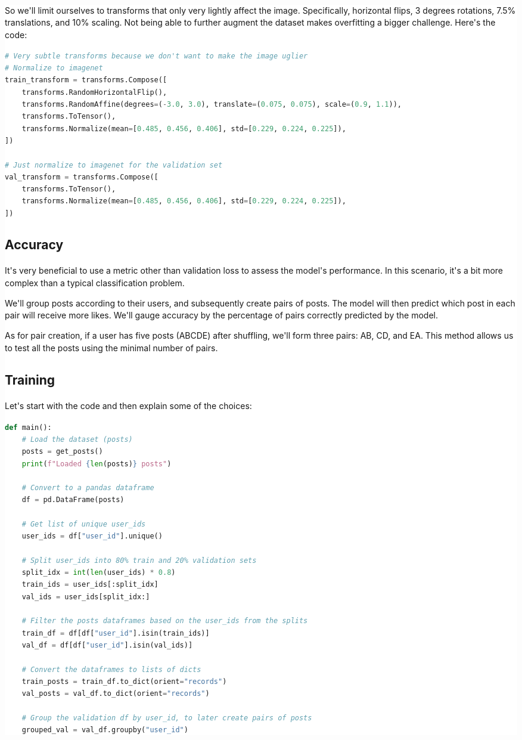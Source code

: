 So we'll limit ourselves to transforms that only very lightly affect the image. Specifically, horizontal flips, 3 degrees rotations, 7.5% translations, and 10% scaling. 
Not being able to further augment the dataset makes overfitting a bigger challenge. 
Here's the code:

```python
# Very subtle transforms because we don't want to make the image uglier
# Normalize to imagenet
train_transform = transforms.Compose([
    transforms.RandomHorizontalFlip(),
    transforms.RandomAffine(degrees=(-3.0, 3.0), translate=(0.075, 0.075), scale=(0.9, 1.1)),
    transforms.ToTensor(),
    transforms.Normalize(mean=[0.485, 0.456, 0.406], std=[0.229, 0.224, 0.225]),
])

# Just normalize to imagenet for the validation set
val_transform = transforms.Compose([
    transforms.ToTensor(),
    transforms.Normalize(mean=[0.485, 0.456, 0.406], std=[0.229, 0.224, 0.225]),
])
```

## Accuracy

It's very beneficial to use a metric other than validation loss to assess the model's performance. In this scenario, it's a bit more complex than a typical classification problem.

We'll group posts according to their users, and subsequently create pairs of posts. The model will then predict which post in each pair will receive more likes. We'll gauge accuracy by the percentage of pairs correctly predicted by the model.

As for pair creation, if a user has five posts (ABCDE) after shuffling, we'll form three pairs: AB, CD, and EA. This method allows us to test all the posts using the minimal number of pairs.

## Training

Let's start with the code and then explain some of the choices:

```python
def main():
    # Load the dataset (posts)
    posts = get_posts()
    print(f"Loaded {len(posts)} posts")

    # Convert to a pandas dataframe
    df = pd.DataFrame(posts)

    # Get list of unique user_ids
    user_ids = df["user_id"].unique()

    # Split user_ids into 80% train and 20% validation sets
    split_idx = int(len(user_ids) * 0.8)
    train_ids = user_ids[:split_idx]
    val_ids = user_ids[split_idx:]

    # Filter the posts dataframes based on the user_ids from the splits
    train_df = df[df["user_id"].isin(train_ids)]
    val_df = df[df["user_id"].isin(val_ids)]

    # Convert the dataframes to lists of dicts
    train_posts = train_df.to_dict(orient="records")
    val_posts = val_df.to_dict(orient="records")

    # Group the validation df by user_id, to later create pairs of posts
    grouped_val = val_df.groupby("user_id")

```
